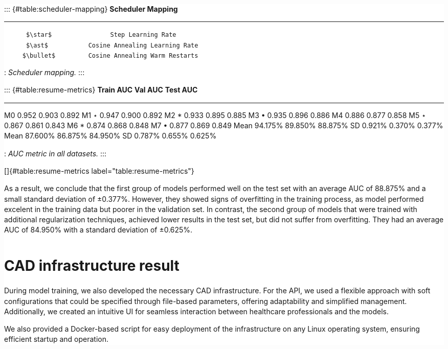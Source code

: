 ::: {#table:scheduler-mapping}
   **Scheduler Mapping**  
  ----------------------- --------------------------------
          $\star$                Step Learning Rate
          $\ast$           Cosine Annealing Learning Rate
         $\bullet$         Cosine Annealing Warm Restarts

  : *Scheduler mapping.*
:::

::: {#table:resume-metrics}
                   **Train AUC**   **Val AUC**   **Test AUC**
  -------------- --------------- ------------- --------------
  M0                       0.952         0.903          0.892
  M1 $\star$               0.947         0.900          0.892
  M2 $\ast$                0.933         0.895          0.885
  M3 $\bullet$             0.935         0.896          0.886
  M4                       0.886         0.877          0.858
  M5 $\star$               0.867         0.861          0.843
  M6 $\ast$                0.874         0.868          0.848
  M7 $\bullet$             0.877         0.869          0.849
  Mean                   94.175%       89.850%        88.875%
  SD                      0.921%        0.370%         0.377%
  Mean                   87.600%       86.875%        84.950%
  SD                      0.787%        0.655%         0.625%

  : *AUC metric in all datasets.*
:::

[]{#table:resume-metrics label="table:resume-metrics"}

As a result, we conclude that the first group of models performed well
on the test set with an average AUC of 88.875% and a small standard
deviation of ±0.377%. However, they showed signs of overfitting in the
training process, as model performed excelent in the training data but
poorer in the validation set. In contrast, the second group of models
that were trained with additional regularization techniques, achieved
lower results in the test set, but did not suffer from overfitting. They
had an average AUC of 84.950% with a standard deviation of ±0.625%.

# CAD infrastructure result

During model training, we also developed the necessary CAD
infrastructure. For the API, we used a flexible approach with soft
configurations that could be specified through file-based parameters,
offering adaptability and simplified management. Additionally, we
created an intuitive UI for seamless interaction between healthcare
professionals and the models.

We also provided a Docker-based script for easy deployment of the
infrastructure on any Linux operating system, ensuring efficient startup
and operation.

[^1]: CAD refers to the use of computer algorithms and technologies to
    assist healthcare professionals in the process of medical diagnosis.

[^2]: User Interface. Is the point of human-computer interaction and
    communication in a device.

[^3]: Application Programming Interface. Is a set of protocols,
    routines, tools, and definitions that allow different software
    applications to communicate with each othe
